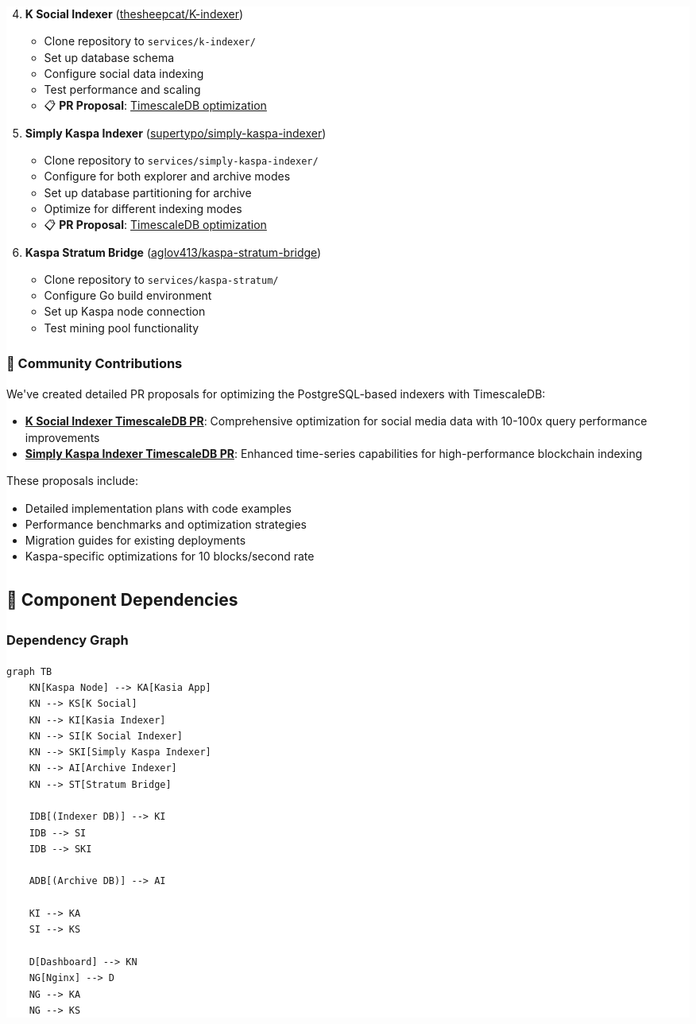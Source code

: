 4. **K Social Indexer** ([thesheepcat/K-indexer](https://github.com/thesheepcat/K-indexer))
   - Clone repository to `services/k-indexer/`
   - Set up database schema
   - Configure social data indexing
   - Test performance and scaling
   - 📋 **PR Proposal**: [TimescaleDB optimization](../pr-proposals/k-social-indexer-timescaledb-pr.md)

5. **Simply Kaspa Indexer** ([supertypo/simply-kaspa-indexer](https://github.com/supertypo/simply-kaspa-indexer))
   - Clone repository to `services/simply-kaspa-indexer/`
   - Configure for both explorer and archive modes
   - Set up database partitioning for archive
   - Optimize for different indexing modes
   - 📋 **PR Proposal**: [TimescaleDB optimization](../pr-proposals/simply-kaspa-indexer-timescaledb-pr.md)

6. **Kaspa Stratum Bridge** ([aglov413/kaspa-stratum-bridge](https://github.com/aglov413/kaspa-stratum-bridge))
   - Clone repository to `services/kaspa-stratum/`
   - Configure Go build environment
   - Set up Kaspa node connection
   - Test mining pool functionality

### 🤝 Community Contributions

We've created detailed PR proposals for optimizing the PostgreSQL-based indexers with TimescaleDB:

- **[K Social Indexer TimescaleDB PR](../pr-proposals/k-social-indexer-timescaledb-pr.md)**: Comprehensive optimization for social media data with 10-100x query performance improvements
- **[Simply Kaspa Indexer TimescaleDB PR](../pr-proposals/simply-kaspa-indexer-timescaledb-pr.md)**: Enhanced time-series capabilities for high-performance blockchain indexing

These proposals include:
- Detailed implementation plans with code examples
- Performance benchmarks and optimization strategies
- Migration guides for existing deployments
- Kaspa-specific optimizations for 10 blocks/second rate

## 🔗 Component Dependencies

### Dependency Graph
```mermaid
graph TB
    KN[Kaspa Node] --> KA[Kasia App]
    KN --> KS[K Social]
    KN --> KI[Kasia Indexer]
    KN --> SI[K Social Indexer]
    KN --> SKI[Simply Kaspa Indexer]
    KN --> AI[Archive Indexer]
    KN --> ST[Stratum Bridge]
    
    IDB[(Indexer DB)] --> KI
    IDB --> SI
    IDB --> SKI
    
    ADB[(Archive DB)] --> AI
    
    KI --> KA
    SI --> KS
    
    D[Dashboard] --> KN
    NG[Nginx] --> D
    NG --> KA
    NG --> KS
```